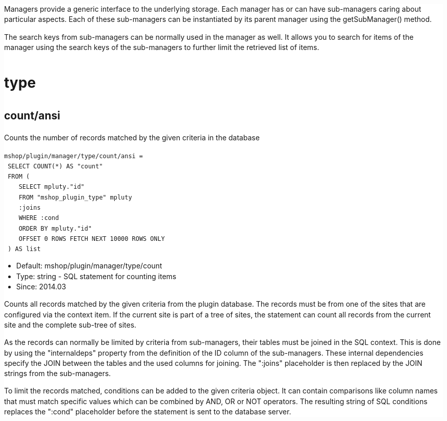 Managers provide a generic interface to the underlying storage.
Each manager has or can have sub-managers caring about particular
aspects. Each of these sub-managers can be instantiated by its
parent manager using the getSubManager() method.

The search keys from sub-managers can be normally used in the
manager as well. It allows you to search for items of the manager
using the search keys of the sub-managers to further limit the
retrieved list of items.


# type
## count/ansi

Counts the number of records matched by the given criteria in the database

```
mshop/plugin/manager/type/count/ansi = 
 SELECT COUNT(*) AS "count"
 FROM (
 	SELECT mpluty."id"
 	FROM "mshop_plugin_type" mpluty
 	:joins
 	WHERE :cond
 	ORDER BY mpluty."id"
 	OFFSET 0 ROWS FETCH NEXT 10000 ROWS ONLY
 ) AS list
```

* Default: mshop/plugin/manager/type/count
* Type: string - SQL statement for counting items
* Since: 2014.03

Counts all records matched by the given criteria from the plugin
database. The records must be from one of the sites that are
configured via the context item. If the current site is part of
a tree of sites, the statement can count all records from the
current site and the complete sub-tree of sites.

As the records can normally be limited by criteria from sub-managers,
their tables must be joined in the SQL context. This is done by
using the "internaldeps" property from the definition of the ID
column of the sub-managers. These internal dependencies specify
the JOIN between the tables and the used columns for joining. The
":joins" placeholder is then replaced by the JOIN strings from
the sub-managers.

To limit the records matched, conditions can be added to the given
criteria object. It can contain comparisons like column names that
must match specific values which can be combined by AND, OR or NOT
operators. The resulting string of SQL conditions replaces the
":cond" placeholder before the statement is sent to the database
server.
